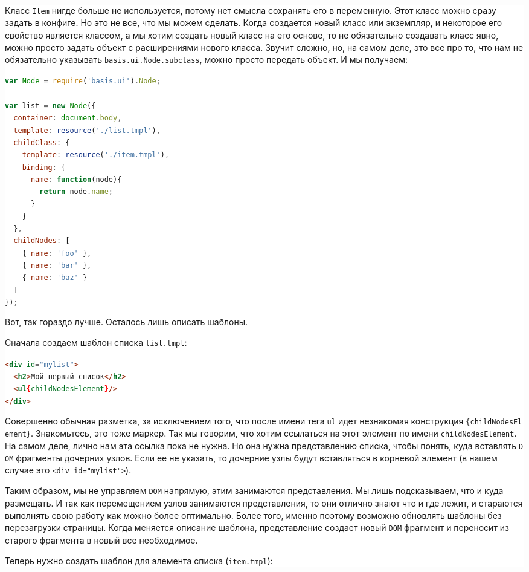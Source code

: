 Класс `Item` нигде больше не используется, потому нет смысла сохранять его в переменную. Этот класс можно сразу задать в конфиге. Но это не все, что мы можем сделать. Когда создается новый класс или экземпляр, и некоторое его свойство является классом, а мы хотим создать новый класс на его основе, то не обязательно создавать класс явно, можно просто задать объект с расширениями нового класса. Звучит сложно, но, на самом деле, это все про то, что нам не обязательно указывать `basis.ui.Node.subclass`, можно просто передать объект. И мы получаем:

```js
var Node = require('basis.ui').Node;

var list = new Node({
  container: document.body,
  template: resource('./list.tmpl'),
  childClass: {
    template: resource('./item.tmpl'),
    binding: {
      name: function(node){
        return node.name;
      }
    }
  },
  childNodes: [
    { name: 'foo' },
    { name: 'bar' },
    { name: 'baz' }
  ]
});
```

Вот, так гораздо лучше. Осталось лишь описать шаблоны.

Сначала создаем шаблон списка `list.tmpl`:

```html
<div id="mylist">
  <h2>Мой первый список</h2>
  <ul{childNodesElement}/>
</div>
```

Совершенно обычная разметка, за исключением того, что после имени тега `ul` идет незнакомая конструкция `{childNodesElement}`. Знакомьтесь, это тоже маркер. Так мы говорим, что хотим ссылаться на этот элемент по имени `childNodesElement`. На самом деле, лично нам эта ссылка пока не нужна. Но она нужна представлению списка, чтобы понять, куда вставлять `DOM` фрагменты дочерних узлов. Если ее не указать, то дочерние узлы будут вставляться в корневой элемент (в нашем случае это `<div id="mylist">`).

Таким образом, мы не управляем `DOM` напрямую, этим занимаются представления. Мы лишь подсказываем, что и куда размещать. И так как перемещением узлов занимаются представления, то они отлично знают что и где лежит, и стараются выполнять свою работу как можно более оптимально. Более того, именно поэтому возможно обновлять шаблоны без перезагрузки страницы. Когда меняется описание шаблона, представление создает новый `DOM` фрагмент и переносит из старого фрагмента в новый все необходимое.

Теперь нужно создать шаблон для элемента списка (`item.tmpl`):
